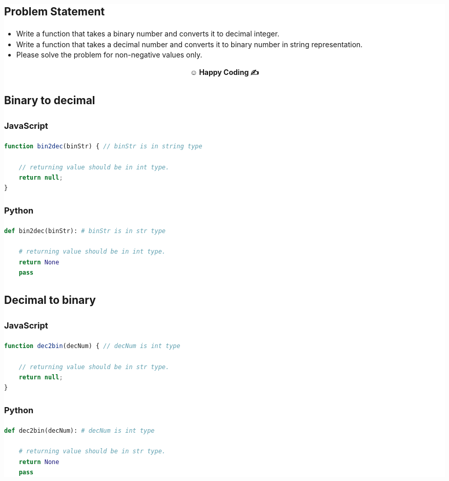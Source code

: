 

## Problem Statement

- Write a function that takes a binary number and converts it to decimal integer.
- Write a function that takes a decimal number and converts it to binary number in string representation.
- Please solve the problem for non-negative values only.

**<p align="center">&#9786; Happy Coding &#9997;</p>**

## Binary to decimal

### JavaScript

```js
function bin2dec(binStr) { // binStr is in string type
    
    // returning value should be in int type.
    return null;
}
```

### Python

```python
def bin2dec(binStr): # binStr is in str type
    
    # returning value should be in int type.
    return None 
	pass
```



## Decimal to binary

### JavaScript

```js
function dec2bin(decNum) { // decNum is int type
    
    // returning value should be in str type.
    return null;
}
```

### Python

```python
def dec2bin(decNum): # decNum is int type

   	# returning value should be in str type.
    return None 
    pass
```
